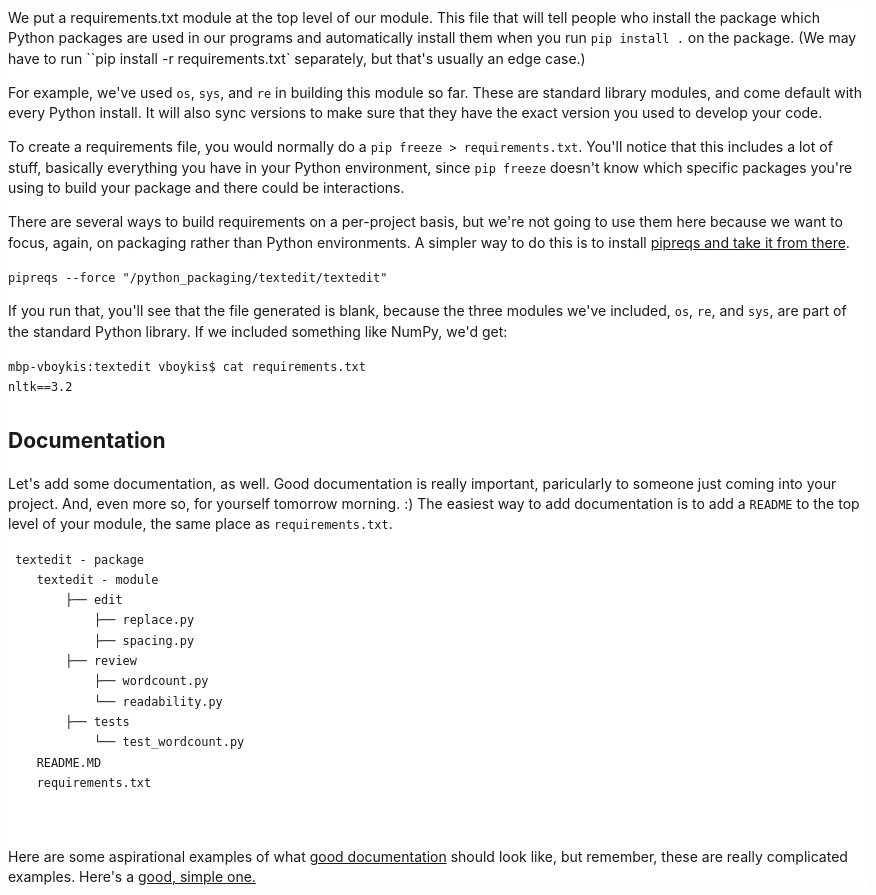 We put a requirements.txt module at the top level of our module. This file that will tell people who install the package which Python packages are used in our programs and automatically install them when you run `pip install .` on the package. (We may have to run ``pip install -r requirements.txt` separately, but that's usually an edge case.)

For example, we've used `os`, `sys`, and `re` in building this module so far. These are standard library modules, and come default with every Python install.  It will also sync versions to make sure that they have the exact version you used to develop your code. 

To create a requirements file, you would normally do a  `pip freeze > requirements.txt`. You'll notice that this includes a lot of stuff, basically everything you have in your Python environment, since `pip freeze` doesn't know which specific packages you're using to build your package and there could be interactions.
 

There are several ways to build requirements on a per-project basis, but we're not going to use them here because we want to focus, again, on packaging rather than Python environments. A simpler way to do this is to install [pipreqs and take it from there](https://github.com/bndr/pipreqs). 

`pipreqs --force "/python_packaging/textedit/textedit"`

If you run that, you'll see that the file generated is blank, because the three modules we've included, `os`, `re`, and `sys`, are part of the standard Python library. If we included something like NumPy, we'd get:

```
mbp-vboykis:textedit vboykis$ cat requirements.txt 
nltk==3.2
```

## <a id="documentation"></a>Documentation

Let's add some documentation, as well.  Good documentation is really important, paricularly to someone just coming into your project. And, even more so, for yourself tomorrow morning. :) The easiest way to add documentation is to add a 	`README` to the top level of your module, the same place as `requirements.txt`. 

```
 textedit - package
 	textedit - module
		├── edit
			├── replace.py
			├── spacing.py
		├── review
			├── wordcount.py
			└── readability.py
		├── tests
			└── test_wordcount.py
	README.MD
	requirements.txt
		
		
``` 
Here are some aspirational examples of what [good documentation](https://github.com/PharkMillups/beautiful-docs) should look like, but remember, these are really complicated examples. Here's a [good, simple one.](https://gist.github.com/PurpleBooth/109311bb0361f32d87a2) 
